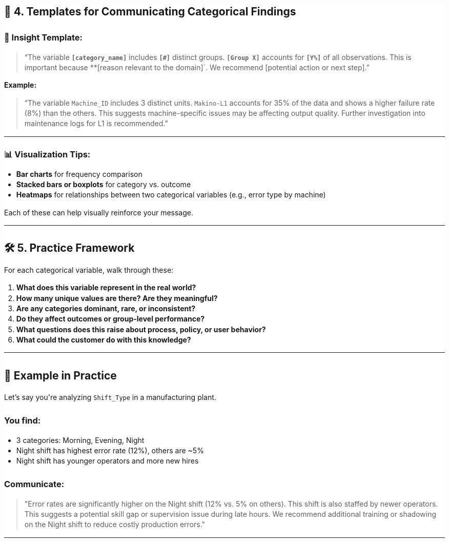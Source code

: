 
## 🧠 4. Templates for Communicating Categorical Findings

### 📄 Insight Template:
> “The variable **`[category_name]`** includes **`[#]`** distinct groups. **`[Group X]`** accounts for **`[Y%]`** of all observations. This is important because **[reason relevant to the domain]`. We recommend [potential action or next step].”

**Example:**
> “The variable `Machine_ID` includes 3 distinct units. `Makino-L1` accounts for 35% of the data and shows a higher failure rate (8%) than the others. This suggests machine-specific issues may be affecting output quality. Further investigation into maintenance logs for L1 is recommended.”

---

### 📊 Visualization Tips:
- **Bar charts** for frequency comparison
- **Stacked bars or boxplots** for category vs. outcome
- **Heatmaps** for relationships between two categorical variables (e.g., error type by machine)

Each of these can help visually reinforce your message.

---

## 🛠️ 5. Practice Framework

For each categorical variable, walk through these:

1. **What does this variable represent in the real world?**
2. **How many unique values are there? Are they meaningful?**
3. **Are any categories dominant, rare, or inconsistent?**
4. **Do they affect outcomes or group-level performance?**
5. **What questions does this raise about process, policy, or user behavior?**
6. **What could the customer do with this knowledge?**

---

## 🧪 Example in Practice

Let’s say you're analyzing `Shift_Type` in a manufacturing plant.

### You find:
- 3 categories: Morning, Evening, Night
- Night shift has highest error rate (12%), others are ~5%
- Night shift has younger operators and more new hires

### Communicate:
> "Error rates are significantly higher on the Night shift (12% vs. 5% on others). This shift is also staffed by newer operators. This suggests a potential skill gap or supervision issue during late hours. We recommend additional training or shadowing on the Night shift to reduce costly production errors."

---